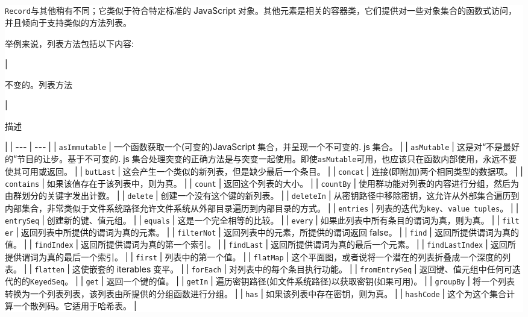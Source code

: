 `Record`与其他稍有不同；它类似于符合特定标准的 JavaScript 对象。其他元素是相关的容器类，它们提供对一些对象集合的函数式访问，并且倾向于支持类似的方法列表。

举例来说，列表方法包括以下内容:

<colgroup><col style="text-align: left"> <col style="text-align: left"></colgroup> 
| 

不变的。列表方法

 | 

描述

 |
| --- | --- |
| `asImmutable` | 一个函数获取一个(可变的)JavaScript 集合，并呈现一个不可变的. js 集合。 |
| `asMutable` | 这是对“不是最好的”节目的让步。基于不可变的. js 集合处理突变的正确方法是与突变一起使用。即使`asMutable`可用，也应该只在函数内部使用，永远不要使其可用或返回。 |
| `butLast` | 这会产生一个类似的新列表，但是缺少最后一个条目。 |
| `concat` | 连接(即附加)两个相同类型的数据项。 |
| `contains` | 如果该值存在于该列表中，则为真。 |
| `count` | 返回这个列表的大小。 |
| `countBy` | 使用群功能对列表的内容进行分组，然后为由群划分的关键字发出计数。 |
| `delete` | 创建一个没有这个键的新列表。 |
| `deleteIn` | 从密钥路径中移除密钥，这允许从外部集合遍历到内部集合，非常类似于文件系统路径允许文件系统从外部目录遍历到内部目录的方式。 |
| `entries` | 列表的迭代为`key`、`value tuples`。 |
| `entrySeq` | 创建新的键、值元组。 |
| `equals` | 这是一个完全相等的比较。 |
| `every` | 如果此列表中所有条目的谓词为真，则为真。 |
| `filter` | 返回列表中所提供的谓词为真的元素。 |
| `filterNot` | 返回列表中的元素，所提供的谓词返回 false。 |
| `find` | 返回所提供谓词为真的值。 |
| `findIndex` | 返回所提供谓词为真的第一个索引。 |
| `findLast` | 返回所提供谓词为真的最后一个元素。 |
| `findLastIndex` | 返回所提供谓词为真的最后一个索引。 |
| `first` | 列表中的第一个值。 |
| `flatMap` | 这个平面图，或者说将一个潜在的列表折叠成一个深度的列表。 |
| `flatten` | 这使嵌套的 iterables 变平。 |
| `forEach` | 对列表中的每个条目执行功能。 |
| `fromEntrySeq` | 返回键、值元组中任何可迭代的的`KeyedSeq`。 |
| `get` | 返回一个键的值。 |
| `getIn` | 遍历密钥路径(如文件系统路径)以获取密钥(如果可用)。 |
| `groupBy` | 将一个列表转换为一个列表列表，该列表由所提供的分组函数进行分组。 |
| `has` | 如果该列表中存在密钥，则为真。 |
| `hashCode` | 这个为这个集合计算一个散列码。它适用于哈希表。 |